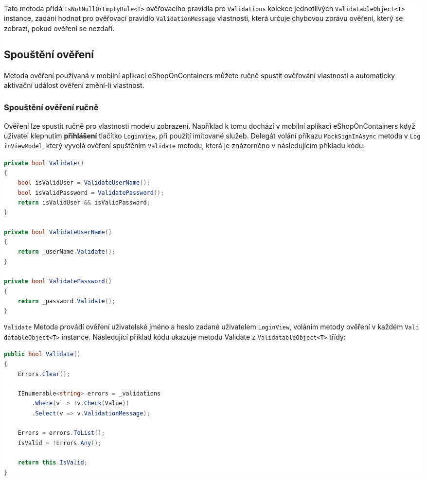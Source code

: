 Tato metoda přidá `IsNotNullOrEmptyRule<T>` ověřovacího pravidla pro `Validations` kolekce jednotlivých `ValidatableObject<T>` instance, zadání hodnot pro ověřovací pravidlo `ValidationMessage` vlastnosti, která určuje chybovou zprávu ověření, který se zobrazí, pokud ověření se nezdaří.

## <a name="triggering-validation"></a>Spouštění ověření

Metoda ověření používaná v mobilní aplikaci eShopOnContainers můžete ručně spustit ověřování vlastnosti a automaticky aktivační událost ověření změní-li vlastnost.

### <a name="triggering-validation-manually"></a>Spouštění ověření ručně

Ověření lze spustit ručně pro vlastnosti modelu zobrazení. Například k tomu dochází v mobilní aplikaci eShopOnContainers když uživatel klepnutím **přihlášení** tlačítko `LoginView`, při použití imitované služeb. Delegát volání příkazu `MockSignInAsync` metoda v `LoginViewModel`, který vyvolá ověření spuštěním `Validate` metodu, která je znázorněno v následujícím příkladu kódu:

```csharp
private bool Validate()  
{  
    bool isValidUser = ValidateUserName();  
    bool isValidPassword = ValidatePassword();  
    return isValidUser && isValidPassword;  
}  

private bool ValidateUserName()  
{  
    return _userName.Validate();  
}  

private bool ValidatePassword()  
{  
    return _password.Validate();  
}
```

`Validate` Metoda provádí ověření uživatelské jméno a heslo zadané uživatelem `LoginView`, voláním metody ověření v každém `ValidatableObject<T>` instance. Následující příklad kódu ukazuje metodu Validate z `ValidatableObject<T>` třídy:

```csharp
public bool Validate()  
{  
    Errors.Clear();  

    IEnumerable<string> errors = _validations  
        .Where(v => !v.Check(Value))  
        .Select(v => v.ValidationMessage);  

    Errors = errors.ToList();  
    IsValid = !Errors.Any();  

    return this.IsValid;  
}
```
